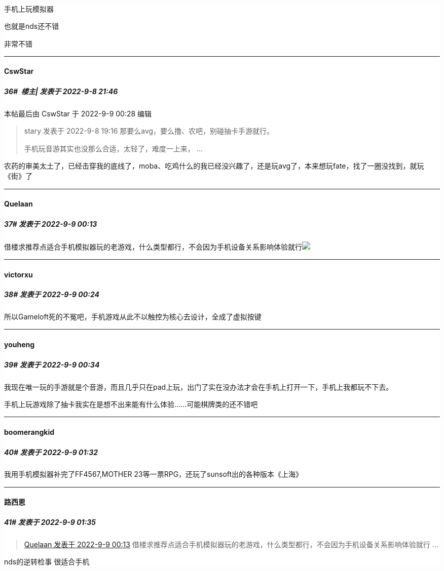 手机上玩模拟器

也就是nds还不错

非常不错

*****

####  CswStar  
##### 36#         楼主| 发表于 2022-9-8 21:46

 本帖最后由 CswStar 于 2022-9-9 00:28 编辑 
<blockquote>stary 发表于 2022-9-8 19:16
那要么avg，要么撸、农吧，别碰抽卡手游就行。

手机玩音游其实也没那么合适，太轻了，难度一上来， ...</blockquote>
农药的审美太土了，已经击穿我的底线了，moba、吃鸡什么的我已经没兴趣了，还是玩avg了，本来想玩fate，找了一圈没找到，就玩《街》了

*****

####  Quelaan  
##### 37#       发表于 2022-9-9 00:13

借楼求推荐点适合手机模拟器玩的老游戏，什么类型都行，不会因为手机设备关系影响体验就行<img src="https://static.saraba1st.com/image/smiley/face2017/075.png" referrerpolicy="no-referrer">

*****

####  victorxu  
##### 38#       发表于 2022-9-9 00:24

所以Gameloft死的不冤吧，手机游戏从此不以触控为核心去设计，全成了虚拟按键

*****

####  youheng  
##### 39#       发表于 2022-9-9 00:34

我现在唯一玩的手游就是个音游，而且几乎只在pad上玩，出门了实在没办法才会在手机上打开一下，手机上我都玩不下去。

手机上玩游戏除了抽卡我实在是想不出来能有什么体验……可能棋牌类的还不错吧

*****

####  boomerangkid  
##### 40#       发表于 2022-9-9 01:32

我用手机模拟器补完了FF4567,MOTHER 23等一票RPG，还玩了sunsoft出的各种版本《上海》

*****

####  路西恩  
##### 41#       发表于 2022-9-9 01:35

<blockquote><a href="httphttps://bbs.saraba1st.com/2b/forum.php?mod=redirect&amp;goto=findpost&amp;pid=57401842&amp;ptid=2091360" target="_blank">Quelaan 发表于 2022-9-9 00:13</a>
借楼求推荐点适合手机模拟器玩的老游戏，什么类型都行，不会因为手机设备关系影响体验就行 ...</blockquote>
nds的逆转检事
很适合手机
